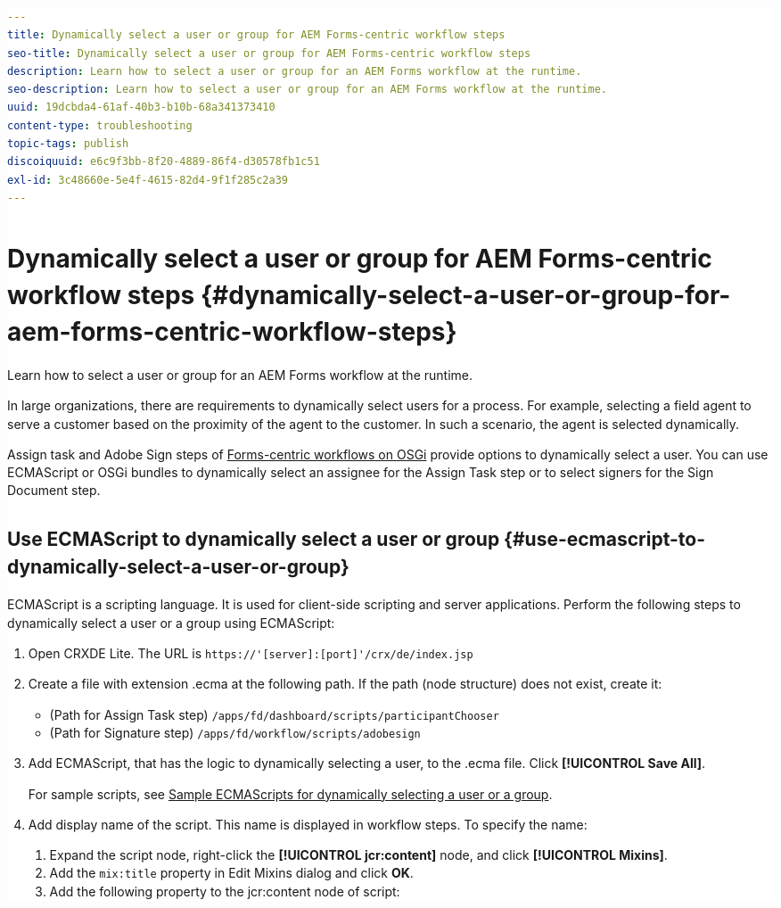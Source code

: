 ```yaml
---
title: Dynamically select a user or group for AEM Forms-centric workflow steps
seo-title: Dynamically select a user or group for AEM Forms-centric workflow steps
description: Learn how to select a user or group for an AEM Forms workflow at the runtime. 
seo-description: Learn how to select a user or group for an AEM Forms workflow at the runtime. 
uuid: 19dcbda4-61af-40b3-b10b-68a341373410
content-type: troubleshooting
topic-tags: publish
discoiquuid: e6c9f3bb-8f20-4889-86f4-d30578fb1c51
exl-id: 3c48660e-5e4f-4615-82d4-9f1f285c2a39
---
```

# Dynamically select a user or group for AEM Forms-centric workflow steps {#dynamically-select-a-user-or-group-for-aem-forms-centric-workflow-steps}

Learn how to select a user or group for an AEM Forms workflow at the runtime. 

In large organizations, there are requirements to dynamically select users for a process. For example, selecting a field agent to serve a customer based on the proximity of the agent to the customer. In such a scenario, the agent is selected dynamically.

Assign task and Adobe Sign steps of [Forms-centric workflows on OSGi](/help/forms/using/aem-forms-workflow.md) provide options to dynamically select a user. You can use ECMAScript or OSGi bundles to dynamically select an assignee for the Assign Task step or to select signers for the Sign Document step.

## Use ECMAScript to dynamically select a user or group {#use-ecmascript-to-dynamically-select-a-user-or-group}

ECMAScript is a scripting language. It is used for client-side scripting and server applications. Perform the following steps to dynamically select a user or a group using ECMAScript:

1. Open CRXDE Lite. The URL is `https://'[server]:[port]'/crx/de/index.jsp`
1. Create a file with extension .ecma at the following path. If the path (node structure) does not exist, create it:

    * (Path for Assign Task step) `/apps/fd/dashboard/scripts/participantChooser`
    * (Path for Signature step) `/apps/fd/workflow/scripts/adobesign`

1. Add ECMAScript, that has the logic to dynamically selecting a user, to the .ecma file. Click **[!UICONTROL Save All]**.

   For sample scripts, see [Sample ECMAScripts for dynamically selecting a user or a group](/help/forms/using/dynamically-select-a-user-or-group-for-aem-workflow.md#sample-ecmascripts-to-dynamically-choose-a-user-or-a-group). 

1. Add display name of the script. This name is displayed in workflow steps. To specify the name:

    1. Expand the script node, right-click the **[!UICONTROL jcr:content]** node, and click **[!UICONTROL Mixins]**.
    1. Add the `mix:title` property in Edit Mixins dialog and click **OK**.
    1. Add the following property to the jcr:content node of script:

